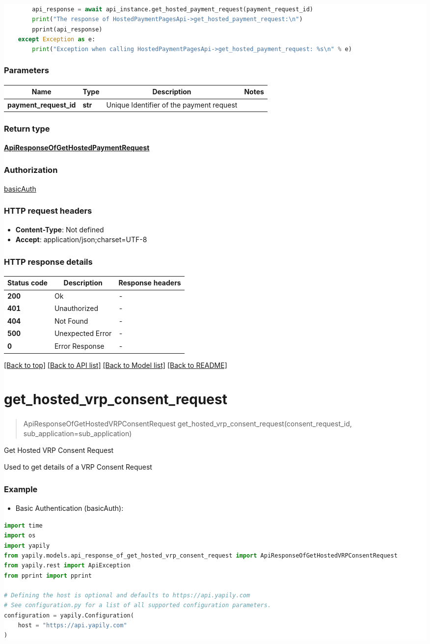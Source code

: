 ```python
        api_response = await api_instance.get_hosted_payment_request(payment_request_id)
        print("The response of HostedPaymentPagesApi->get_hosted_payment_request:\n")
        pprint(api_response)
    except Exception as e:
        print("Exception when calling HostedPaymentPagesApi->get_hosted_payment_request: %s\n" % e)
```



### Parameters

Name | Type | Description  | Notes
------------- | ------------- | ------------- | -------------
 **payment_request_id** | **str**| Unique Identifier of the payment request | 

### Return type

[**ApiResponseOfGetHostedPaymentRequest**](ApiResponseOfGetHostedPaymentRequest.md)

### Authorization

[basicAuth](../README.md#basicAuth)

### HTTP request headers

 - **Content-Type**: Not defined
 - **Accept**: application/json;charset=UTF-8

### HTTP response details
| Status code | Description | Response headers |
|-------------|-------------|------------------|
**200** | Ok |  -  |
**401** | Unauthorized |  -  |
**404** | Not Found |  -  |
**500** | Unexpected Error |  -  |
**0** | Error Response |  -  |

[[Back to top]](#) [[Back to API list]](../README.md#documentation-for-api-endpoints) [[Back to Model list]](../README.md#documentation-for-models) [[Back to README]](../README.md)

# **get_hosted_vrp_consent_request**
> ApiResponseOfGetHostedVRPConsentRequest get_hosted_vrp_consent_request(consent_request_id, sub_application=sub_application)

Get Hosted VRP Consent Request

Used to get details of a VRP Consent Request

### Example

* Basic Authentication (basicAuth):
```python
import time
import os
import yapily
from yapily.models.api_response_of_get_hosted_vrp_consent_request import ApiResponseOfGetHostedVRPConsentRequest
from yapily.rest import ApiException
from pprint import pprint

# Defining the host is optional and defaults to https://api.yapily.com
# See configuration.py for a list of all supported configuration parameters.
configuration = yapily.Configuration(
    host = "https://api.yapily.com"
)
```